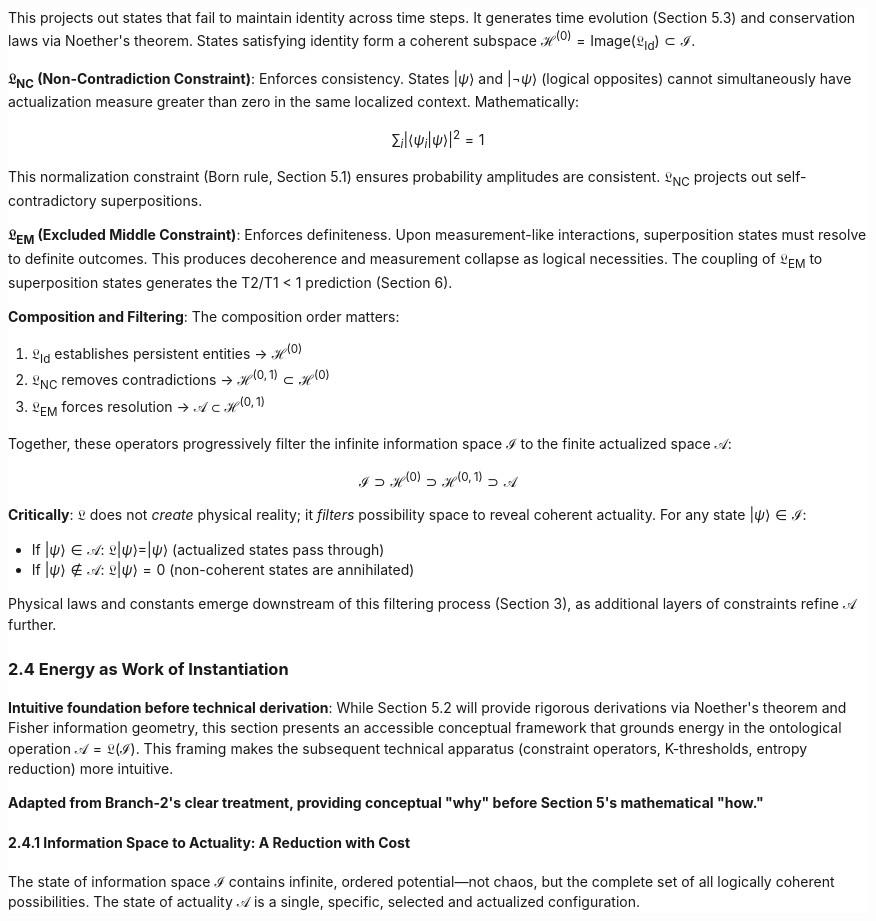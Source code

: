 This projects out states that fail to maintain identity across time steps. It generates time evolution (Section 5.3) and conservation laws via Noether's theorem. States satisfying identity form a coherent subspace $\mathcal{H}^{(0)} = \text{Image}(\mathfrak{L}_{\text{Id}}) \subset \mathcal{I}$.

**$\mathfrak{L}_{\text{NC}}$ (Non-Contradiction Constraint)**:
Enforces consistency. States $|\psi\rangle$ and $|\neg\psi\rangle$ (logical opposites) cannot simultaneously have actualization measure greater than zero in the same localized context. Mathematically:

$$\sum_i |\langle \psi_i | \psi \rangle|^2 = 1$$

This normalization constraint (Born rule, Section 5.1) ensures probability amplitudes are consistent. $\mathfrak{L}_{\text{NC}}$ projects out self-contradictory superpositions.

**$\mathfrak{L}_{\text{EM}}$ (Excluded Middle Constraint)**:
Enforces definiteness. Upon measurement-like interactions, superposition states must resolve to definite outcomes. This produces decoherence and measurement collapse as logical necessities. The coupling of $\mathfrak{L}_{\text{EM}}$ to superposition states generates the T2/T1 < 1 prediction (Section 6).

**Composition and Filtering**: The composition order matters:
1. $\mathfrak{L}_{\text{Id}}$ establishes persistent entities → $\mathcal{H}^{(0)}$
2. $\mathfrak{L}_{\text{NC}}$ removes contradictions → $\mathcal{H}^{(0,1)} \subset \mathcal{H}^{(0)}$
3. $\mathfrak{L}_{\text{EM}}$ forces resolution → $\mathcal{A} \subset \mathcal{H}^{(0,1)}$

Together, these operators progressively filter the infinite information space $\mathcal{I}$ to the finite actualized space $\mathcal{A}$:

$$\mathcal{I} \supset \mathcal{H}^{(0)} \supset \mathcal{H}^{(0,1)} \supset \mathcal{A}$$

**Critically**: $\mathfrak{L}$ does not *create* physical reality; it *filters* possibility space to reveal coherent actuality. For any state $|\psi\rangle \in \mathcal{I}$:
- If $|\psi\rangle \in \mathcal{A}$: $\mathfrak{L}|\psi\rangle = |\psi\rangle$ (actualized states pass through)
- If $|\psi\rangle \notin \mathcal{A}$: $\mathfrak{L}|\psi\rangle = 0$ (non-coherent states are annihilated)

Physical laws and constants emerge downstream of this filtering process (Section 3), as additional layers of constraints refine $\mathcal{A}$ further.

### 2.4 Energy as Work of Instantiation

**Intuitive foundation before technical derivation**: While Section 5.2 will provide rigorous derivations via Noether's theorem and Fisher information geometry, this section presents an accessible conceptual framework that grounds energy in the ontological operation $\mathcal{A} = \mathfrak{L}(\mathcal{I})$. This framing makes the subsequent technical apparatus (constraint operators, K-thresholds, entropy reduction) more intuitive.

**Adapted from Branch-2's clear treatment, providing conceptual "why" before Section 5's mathematical "how."**

#### 2.4.1 Information Space to Actuality: A Reduction with Cost

The state of information space $\mathcal{I}$ contains infinite, ordered potential—not chaos, but the complete set of all logically coherent possibilities. The state of actuality $\mathcal{A}$ is a single, specific, selected and actualized configuration.
